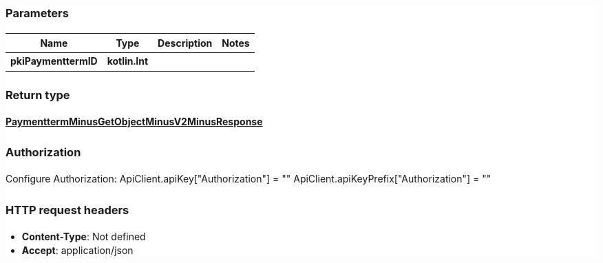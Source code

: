 ### Parameters

Name | Type | Description  | Notes
------------- | ------------- | ------------- | -------------
 **pkiPaymenttermID** | **kotlin.Int**|  |

### Return type

[**PaymenttermMinusGetObjectMinusV2MinusResponse**](PaymenttermMinusGetObjectMinusV2MinusResponse.md)

### Authorization


Configure Authorization:
    ApiClient.apiKey["Authorization"] = ""
    ApiClient.apiKeyPrefix["Authorization"] = ""

### HTTP request headers

 - **Content-Type**: Not defined
 - **Accept**: application/json

